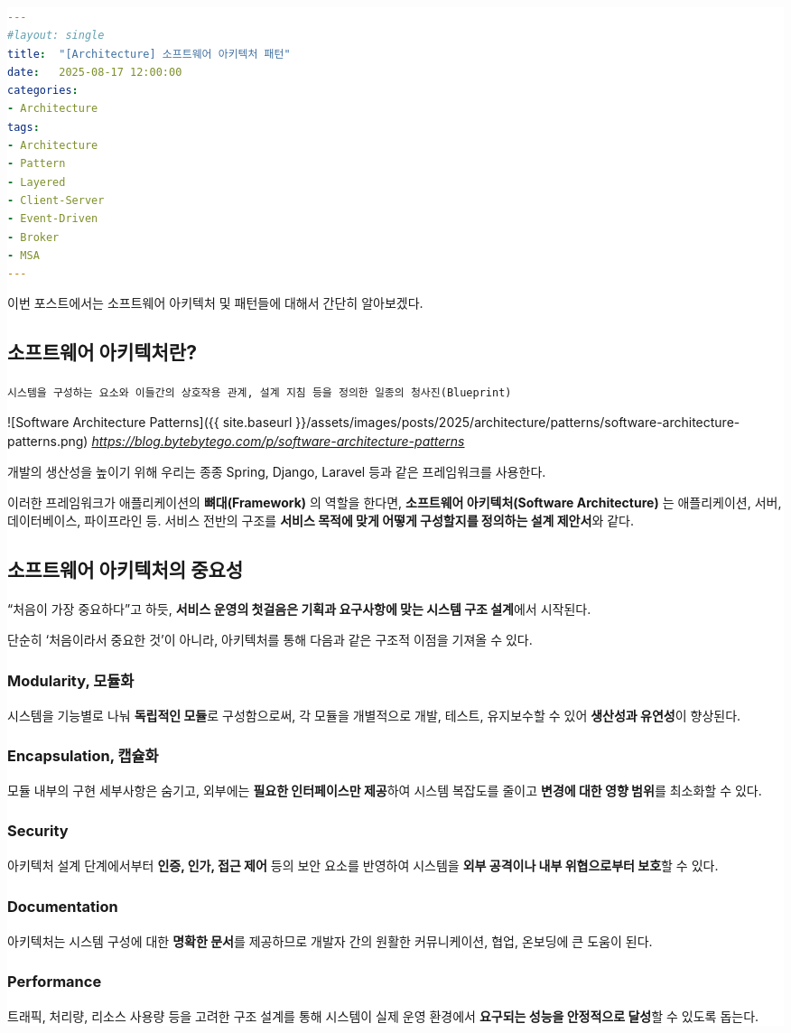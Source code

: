```yaml
---
#layout: single
title:	"[Architecture] 소프트웨어 아키텍처 패턴"
date:	2025-08-17 12:00:00
categories:
- Architecture
tags:
- Architecture 
- Pattern
- Layered
- Client-Server
- Event-Driven
- Broker
- MSA
---
```

이번 포스트에서는 소프트웨어 아키텍처 및 패턴들에 대해서 간단히 알아보겠다.

## 소프트웨어 아키텍처란?

	시스템을 구성하는 요소와 이들간의 상호작용 관계, 설계 지침 등을 정의한 일종의 청사진(Blueprint)

![Software Architecture Patterns]({{ site.baseurl }}/assets/images/posts/2025/architecture/patterns/software-architecture-patterns.png)
  *https://blog.bytebytego.com/p/software-architecture-patterns*

개발의 생산성을 높이기 위해 우리는 종종 Spring, Django, Laravel 등과 같은 프레임워크를 사용한다.

이러한 프레임워크가 애플리케이션의 **뼈대(Framework)** 의 역할을 한다면,
**소프트웨어 아키텍처(Software Architecture)** 는 애플리케이션, 서버, 데이터베이스, 파이프라인 등.
서비스 전반의 구조를 **서비스 목적에 맞게 어떻게 구성할지를 정의하는 설계 제안서**와 같다.

## 소프트웨어 아키텍처의 중요성

“처음이 가장 중요하다”고 하듯, **서비스 운영의 첫걸음은 기획과 요구사항에 맞는 시스템 구조 설계**에서 시작된다.

단순히 ‘처음이라서 중요한 것’이 아니라, 아키텍처를 통해 다음과 같은 구조적 이점을 기져올 수 있다.

### Modularity, 모듈화
시스템을 기능별로 나눠 **독립적인 모듈**로 구성함으로써, 각 모듈을 개별적으로 개발, 테스트, 유지보수할 수 있어 **생산성과 유연성**이 향상된다.

### Encapsulation, 캡슐화
모듈 내부의 구현 세부사항은 숨기고, 외부에는 **필요한 인터페이스만 제공**하여 시스템 복잡도를 줄이고 **변경에 대한 영향 범위**를 최소화할 수 있다.

### Security
아키텍처 설계 단계에서부터 **인증, 인가, 접근 제어** 등의 보안 요소를 반영하여 시스템을 **외부 공격이나 내부 위협으로부터 보호**할 수 있다.

### Documentation
아키텍처는 시스템 구성에 대한 **명확한 문서**를 제공하므로 개발자 간의 원활한 커뮤니케이션, 협업, 온보딩에 큰 도움이 된다.

### Performance
트래픽, 처리량, 리소스 사용량 등을 고려한 구조 설계를 통해 시스템이 실제 운영 환경에서 **요구되는 성능을 안정적으로 달성**할 수 있도록 돕는다.
